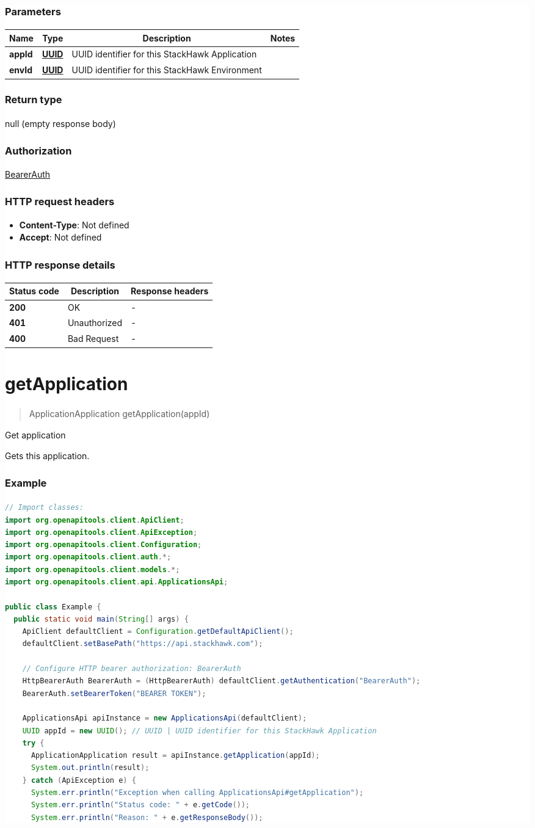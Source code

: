 ### Parameters

Name | Type | Description  | Notes
------------- | ------------- | ------------- | -------------
 **appId** | [**UUID**](.md)| UUID identifier for this StackHawk Application |
 **envId** | [**UUID**](.md)| UUID identifier for this StackHawk Environment |

### Return type

null (empty response body)

### Authorization

[BearerAuth](../README.md#BearerAuth)

### HTTP request headers

 - **Content-Type**: Not defined
 - **Accept**: Not defined

### HTTP response details
| Status code | Description | Response headers |
|-------------|-------------|------------------|
**200** | OK |  -  |
**401** | Unauthorized |  -  |
**400** | Bad Request |  -  |

<a name="getApplication"></a>
# **getApplication**
> ApplicationApplication getApplication(appId)

Get application

Gets this application.

### Example
```java
// Import classes:
import org.openapitools.client.ApiClient;
import org.openapitools.client.ApiException;
import org.openapitools.client.Configuration;
import org.openapitools.client.auth.*;
import org.openapitools.client.models.*;
import org.openapitools.client.api.ApplicationsApi;

public class Example {
  public static void main(String[] args) {
    ApiClient defaultClient = Configuration.getDefaultApiClient();
    defaultClient.setBasePath("https://api.stackhawk.com");
    
    // Configure HTTP bearer authorization: BearerAuth
    HttpBearerAuth BearerAuth = (HttpBearerAuth) defaultClient.getAuthentication("BearerAuth");
    BearerAuth.setBearerToken("BEARER TOKEN");

    ApplicationsApi apiInstance = new ApplicationsApi(defaultClient);
    UUID appId = new UUID(); // UUID | UUID identifier for this StackHawk Application
    try {
      ApplicationApplication result = apiInstance.getApplication(appId);
      System.out.println(result);
    } catch (ApiException e) {
      System.err.println("Exception when calling ApplicationsApi#getApplication");
      System.err.println("Status code: " + e.getCode());
      System.err.println("Reason: " + e.getResponseBody());
```